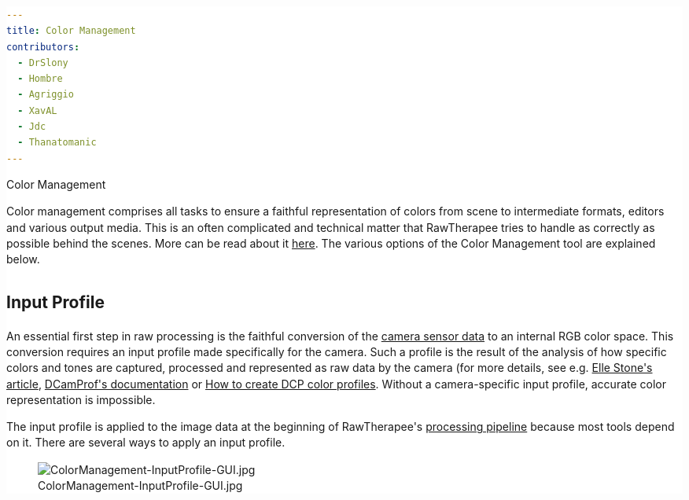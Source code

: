 ```yaml
---
title: Color Management
contributors:
  - DrSlony
  - Hombre
  - Agriggio
  - XavAL
  - Jdc
  - Thanatomanic
---
```


<div class="pagetitle">

Color Management

</div>

Color management comprises all tasks to ensure a faithful representation
of colors from scene to intermediate formats, editors and various output
media. This is an often complicated and technical matter that
RawTherapee tries to handle as correctly as possible behind the scenes.
More can be read about it
[here](http://rawpedia.rawtherapee.com/Color_Management_addon). The
various options of the Color Management tool are explained below.

## Input Profile

An essential first step in raw processing is the faithful conversion of
the [camera sensor data](Demosaicing#Introduction.md) to an
internal RGB color space. This conversion requires an input profile made
specifically for the camera. Such a profile is the result of the
analysis of how specific colors and tones are captured, processed and
represented as raw data by the camera (for more details, see e.g. [Elle
Stone's
article](https://ninedegreesbelow.com/photography/articles.html#profile-digital-camera),
[DCamProf's documentation](https://torger.se/anders/dcamprof.html) or
[How to create DCP color
profiles](How_to_create_DCP_color_profiles.md). Without a
camera-specific input profile, accurate color representation is
impossible.

The input profile is applied to the image data at the beginning of
RawTherapee's [processing pipeline](Toolchain_Pipeline.md)
because most tools depend on it. There are several ways to apply an
input profile.

<figure>
<img src="/images/ColorManagement-InputProfile-GUI.jpg"
title="ColorManagement-InputProfile-GUI.jpg" />
<figcaption>ColorManagement-InputProfile-GUI.jpg</figcaption>
</figure>
